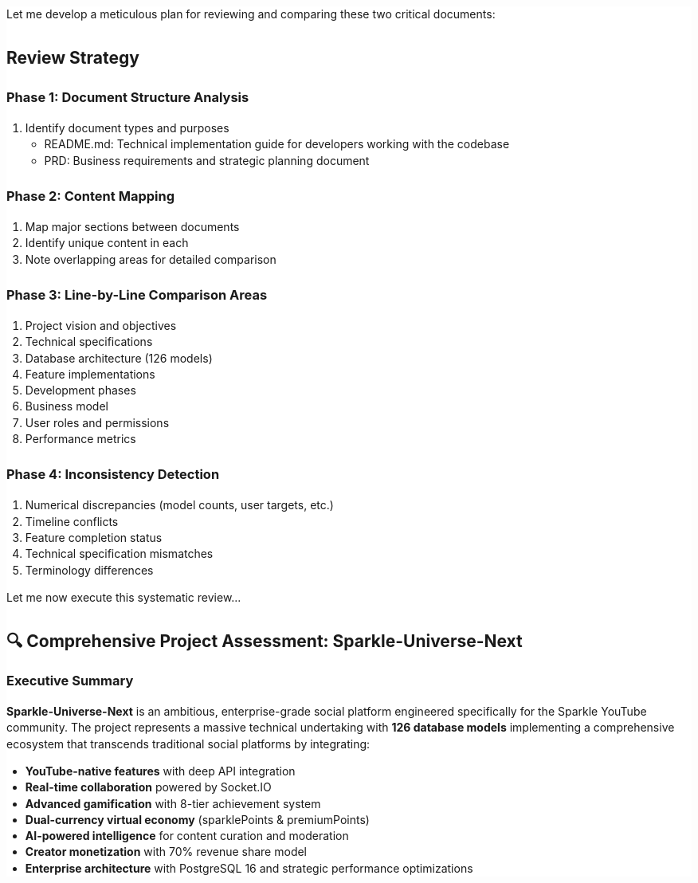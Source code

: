 <think>
Let me develop a meticulous plan for reviewing and comparing these two critical documents:

## Review Strategy

### Phase 1: Document Structure Analysis
1. Identify document types and purposes
   - README.md: Technical implementation guide for developers working with the codebase
   - PRD: Business requirements and strategic planning document

### Phase 2: Content Mapping
1. Map major sections between documents
2. Identify unique content in each
3. Note overlapping areas for detailed comparison

### Phase 3: Line-by-Line Comparison Areas
1. Project vision and objectives
2. Technical specifications
3. Database architecture (126 models)
4. Feature implementations
5. Development phases
6. Business model
7. User roles and permissions
8. Performance metrics

### Phase 4: Inconsistency Detection
1. Numerical discrepancies (model counts, user targets, etc.)
2. Timeline conflicts
3. Feature completion status
4. Technical specification mismatches
5. Terminology differences

Let me now execute this systematic review...
</think>

## 🔍 Comprehensive Project Assessment: Sparkle-Universe-Next

### Executive Summary

**Sparkle-Universe-Next** is an ambitious, enterprise-grade social platform engineered specifically for the Sparkle YouTube community. The project represents a massive technical undertaking with **126 database models** implementing a comprehensive ecosystem that transcends traditional social platforms by integrating:

- **YouTube-native features** with deep API integration
- **Real-time collaboration** powered by Socket.IO
- **Advanced gamification** with 8-tier achievement system
- **Dual-currency virtual economy** (sparklePoints & premiumPoints)
- **AI-powered intelligence** for content curation and moderation
- **Creator monetization** with 70% revenue share model
- **Enterprise architecture** with PostgreSQL 16 and strategic performance optimizations
